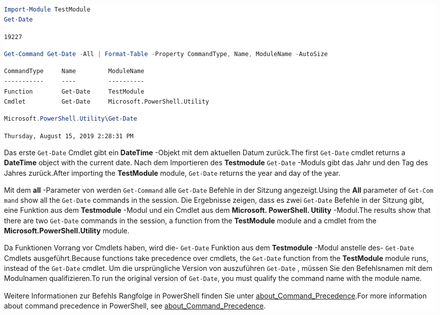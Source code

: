 ```powershell
Import-Module TestModule
Get-Date
```

```Output
19227
```

```powershell
Get-Command Get-Date -All | Format-Table -Property CommandType, Name, ModuleName -AutoSize
```

```Output
CommandType     Name         ModuleName
-----------     ----         ----------
Function        Get-Date     TestModule
Cmdlet          Get-Date     Microsoft.PowerShell.Utility
```

```powershell
Microsoft.PowerShell.Utility\Get-Date
```

```Output
Thursday, August 15, 2019 2:28:31 PM
```

<span data-ttu-id="3d8ba-191">Das erste `Get-Date` Cmdlet gibt ein **DateTime** -Objekt mit dem aktuellen Datum zurück.</span><span class="sxs-lookup"><span data-stu-id="3d8ba-191">The first `Get-Date` cmdlet returns a **DateTime** object with the current date.</span></span> <span data-ttu-id="3d8ba-192">Nach dem Importieren des **Testmodule** `Get-Date` -Moduls gibt das Jahr und den Tag des Jahres zurück.</span><span class="sxs-lookup"><span data-stu-id="3d8ba-192">After importing the **TestModule** module, `Get-Date` returns the year and day of the year.</span></span>

<span data-ttu-id="3d8ba-193">Mit dem **all** -Parameter von werden `Get-Command` alle `Get-Date` Befehle in der Sitzung angezeigt.</span><span class="sxs-lookup"><span data-stu-id="3d8ba-193">Using the **All** parameter of `Get-Command` show all the `Get-Date` commands in the session.</span></span> <span data-ttu-id="3d8ba-194">Die Ergebnisse zeigen, dass es zwei `Get-Date` Befehle in der Sitzung gibt, eine Funktion aus dem **Testmodule** -Modul und ein Cmdlet aus dem **Microsoft. PowerShell. Utility** -Modul.</span><span class="sxs-lookup"><span data-stu-id="3d8ba-194">The results show that there are two `Get-Date` commands in the session, a function from the **TestModule** module and a cmdlet from the **Microsoft.PowerShell.Utility** module.</span></span>

<span data-ttu-id="3d8ba-195">Da Funktionen Vorrang vor Cmdlets haben, wird die- `Get-Date` Funktion aus dem **Testmodule** -Modul anstelle des- `Get-Date` Cmdlets ausgeführt.</span><span class="sxs-lookup"><span data-stu-id="3d8ba-195">Because functions take precedence over cmdlets, the `Get-Date` function from the **TestModule** module runs, instead of the `Get-Date` cmdlet.</span></span> <span data-ttu-id="3d8ba-196">Um die ursprüngliche Version von auszuführen `Get-Date` , müssen Sie den Befehlsnamen mit dem Modulnamen qualifizieren.</span><span class="sxs-lookup"><span data-stu-id="3d8ba-196">To run the original version of `Get-Date`, you must qualify the command name with the module name.</span></span>

<span data-ttu-id="3d8ba-197">Weitere Informationen zur Befehls Rangfolge in PowerShell finden Sie unter [about_Command_Precedence](about/about_Command_Precedence.md).</span><span class="sxs-lookup"><span data-stu-id="3d8ba-197">For more information about command precedence in PowerShell, see [about_Command_Precedence](about/about_Command_Precedence.md).</span></span>

